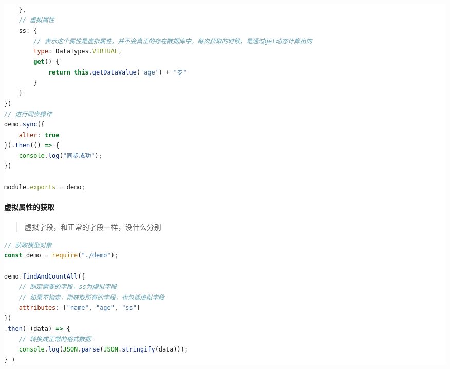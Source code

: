 ````js
    },
    // 虚拟属性
    ss: {
        // 表示这个属性是虚拟属性，并不会真正的存在数据库中，每次获取的时候，是通过get动态计算出的
        type: DataTypes.VIRTUAL,
        get() {
            return this.getDataValue('age') + "岁"
        }
    }
})
// 进行同步操作
demo.sync({
    alter: true
}).then(() => {
    console.log("同步成功");
})

module.exports = demo;
````





#### 虚拟属性的获取
> 虚拟字段，和正常的字段一样，没什么分别
```js
// 获取模型对象
const demo = require("./demo");

demo.findAndCountAll({
    // 制定需要的字段，ss为虚拟字段
    // 如果不指定，则获取所有的字段，也包括虚拟字段
    attributes: ["name", "age", "ss"]
})
.then( (data) => {
    // 转换成正常的格式数据
    console.log(JSON.parse(JSON.stringify(data)));
} )
```









